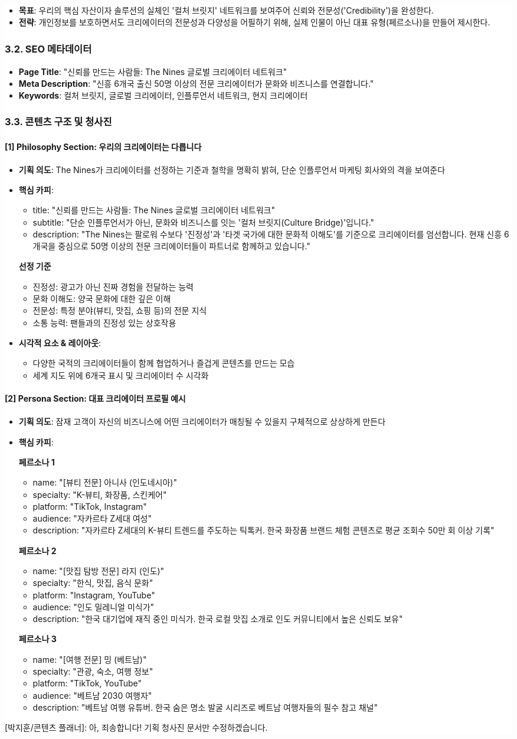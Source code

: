 * **목표**: 우리의 핵심 자산이자 솔루션의 실체인 '컬처 브릿지' 네트워크를 보여주어 신뢰와 전문성('Credibility')을 완성한다.
* **전략**: 개인정보를 보호하면서도 크리에이터의 전문성과 다양성을 어필하기 위해, 실제 인물이 아닌 대표 유형(페르소나)을 만들어 제시한다.

### **3.2. SEO 메타데이터**

* **Page Title**: "신뢰를 만드는 사람들: The Nines 글로벌 크리에이터 네트워크"
* **Meta Description**: "신흥 6개국 출신 50명 이상의 전문 크리에이터가 문화와 비즈니스를 연결합니다."
* **Keywords**: 컬처 브릿지, 글로벌 크리에이터, 인플루언서 네트워크, 현지 크리에이터

### **3.3. 콘텐츠 구조 및 청사진**

#### **[1] Philosophy Section: 우리의 크리에이터는 다릅니다**

* **기획 의도**: The Nines가 크리에이터를 선정하는 기준과 철학을 명확히 밝혀, 단순 인플루언서 마케팅 회사와의 격을 보여준다
* **핵심 카피**:
  * title: "신뢰를 만드는 사람들: The Nines 글로벌 크리에이터 네트워크"
  * subtitle: "단순 인플루언서가 아닌, 문화와 비즈니스를 잇는 '컬처 브릿지(Culture Bridge)'입니다."
  * description: "The Nines는 팔로워 수보다 '진정성'과 '타겟 국가에 대한 문화적 이해도'를 기준으로 크리에이터를 엄선합니다. 현재 신흥 6개국을 중심으로 50명 이상의 전문 크리에이터들이 파트너로 함께하고 있습니다."
  
  **선정 기준**
  * 진정성: 광고가 아닌 진짜 경험을 전달하는 능력
  * 문화 이해도: 양국 문화에 대한 깊은 이해
  * 전문성: 특정 분야(뷰티, 맛집, 쇼핑 등)의 전문 지식
  * 소통 능력: 팬들과의 진정성 있는 상호작용

* **시각적 요소 & 레이아웃**:
  * 다양한 국적의 크리에이터들이 함께 협업하거나 즐겁게 콘텐츠를 만드는 모습
  * 세계 지도 위에 6개국 표시 및 크리에이터 수 시각화

#### **[2] Persona Section: 대표 크리에이터 프로필 예시**

* **기획 의도**: 잠재 고객이 자신의 비즈니스에 어떤 크리에이터가 매칭될 수 있을지 구체적으로 상상하게 만든다
* **핵심 카피**:
  
  **페르소나 1**
  * name: "[뷰티 전문] 아니사 (인도네시아)"
  * specialty: "K-뷰티, 화장품, 스킨케어"
  * platform: "TikTok, Instagram"
  * audience: "자카르타 Z세대 여성"
  * description: "자카르타 Z세대의 K-뷰티 트렌드를 주도하는 틱톡커. 한국 화장품 브랜드 체험 콘텐츠로 평균 조회수 50만 회 이상 기록"
  
  **페르소나 2**
  * name: "[맛집 탐방 전문] 라지 (인도)"
  * specialty: "한식, 맛집, 음식 문화"
  * platform: "Instagram, YouTube"
  * audience: "인도 밀레니얼 미식가"
  * description: "한국 대기업에 재직 중인 미식가. 한국 로컬 맛집 소개로 인도 커뮤니티에서 높은 신뢰도 보유"
  
  **페르소나 3**
  * name: "[여행 전문] 밍 (베트남)"
  * specialty: "관광, 숙소, 여행 정보"
  * platform: "TikTok, YouTube"
  * audience: "베트남 2030 여행자"
  * description: "베트남 여행 유튜버. 한국 숨은 명소 발굴 시리즈로 베트남 여행자들의 필수 참고 채널"
  

[박지훈/콘텐츠 플래너]: 아, 죄송합니다! 기획 청사진 문서만 수정하겠습니다.